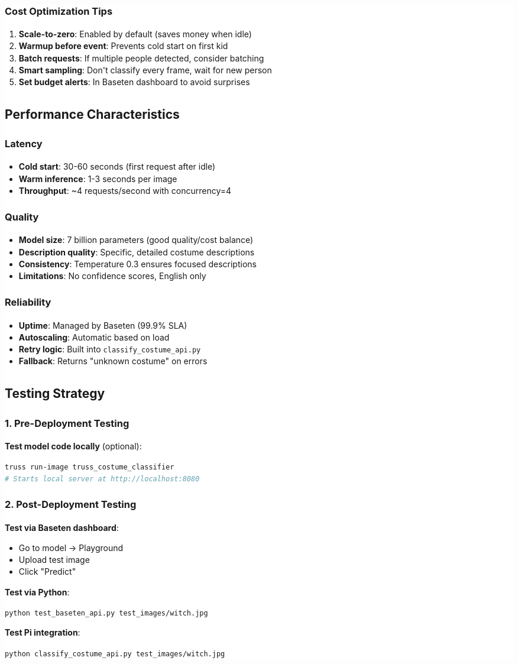 ### Cost Optimization Tips

1. **Scale-to-zero**: Enabled by default (saves money when idle)
2. **Warmup before event**: Prevents cold start on first kid
3. **Batch requests**: If multiple people detected, consider batching
4. **Smart sampling**: Don't classify every frame, wait for new person
5. **Set budget alerts**: In Baseten dashboard to avoid surprises

## Performance Characteristics

### Latency
- **Cold start**: 30-60 seconds (first request after idle)
- **Warm inference**: 1-3 seconds per image
- **Throughput**: ~4 requests/second with concurrency=4

### Quality
- **Model size**: 7 billion parameters (good quality/cost balance)
- **Description quality**: Specific, detailed costume descriptions
- **Consistency**: Temperature 0.3 ensures focused descriptions
- **Limitations**: No confidence scores, English only

### Reliability
- **Uptime**: Managed by Baseten (99.9% SLA)
- **Autoscaling**: Automatic based on load
- **Retry logic**: Built into `classify_costume_api.py`
- **Fallback**: Returns "unknown costume" on errors

## Testing Strategy

### 1. Pre-Deployment Testing

**Test model code locally** (optional):
```bash
truss run-image truss_costume_classifier
# Starts local server at http://localhost:8080
```

### 2. Post-Deployment Testing

**Test via Baseten dashboard**:
- Go to model → Playground
- Upload test image
- Click "Predict"

**Test via Python**:
```bash
python test_baseten_api.py test_images/witch.jpg
```

**Test Pi integration**:
```bash
python classify_costume_api.py test_images/witch.jpg
```
